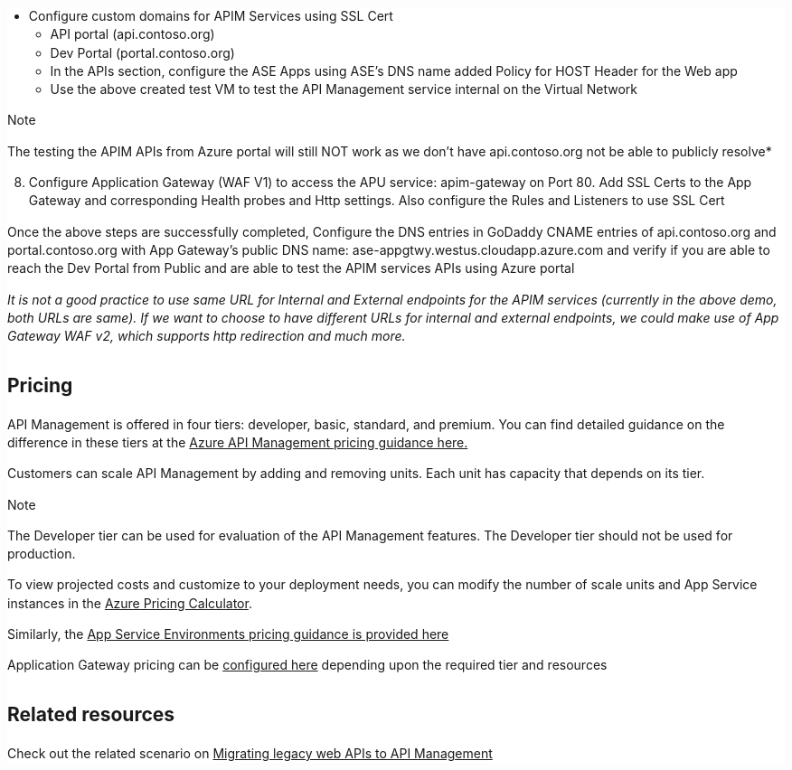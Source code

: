    - Configure custom domains for APIM Services using SSL Cert
     - API portal (api.contoso.org)
     - Dev Portal (portal.contoso.org)
     - In the APIs section, configure the ASE Apps using ASE’s DNS name added Policy for HOST Header for the Web app
     - Use the above created test VM to test the API Management service internal on the Virtual Network

> [!NOTE]
> The testing the APIM APIs from Azure portal will still NOT work as we don’t have api.contoso.org not be able to publicly resolve*

8. Configure Application Gateway (WAF V1) to access the APU service: apim-gateway on Port 80. Add SSL Certs to the App Gateway and corresponding Health probes and Http settings. Also configure the Rules and Listeners to use SSL Cert

Once the above steps are successfully completed, Configure the DNS entries in GoDaddy CNAME entries of api.contoso.org and portal.contoso.org with App Gateway’s public DNS name: ase-appgtwy.westus.cloudapp.azure.com and verify if you are able to reach the Dev Portal from Public and are able to test the APIM services APIs using Azure portal

*It is not a good practice to use same URL for Internal and External endpoints for the APIM services (currently in the above demo, both URLs are same). If we want to choose to have different URLs for internal and external endpoints, we could make use of App Gateway WAF v2, which supports http redirection and much more.*

## Pricing

API Management is offered in four tiers: developer, basic, standard, and premium. You can find detailed guidance on the difference in these tiers at the [Azure API Management pricing guidance here.][apim-pricing]

Customers can scale API Management by adding and removing units. Each unit has capacity that depends on its tier.

> [!NOTE]
> The Developer tier can be used for evaluation of the API Management features. The Developer tier should not be used for production.

To view projected costs and customize to your deployment needs, you can modify the number of scale units and App Service instances in the [Azure Pricing Calculator][pricing-calculator].

Similarly, the [App Service Environments pricing guidance is provided here][ase-pricing]

Application Gateway pricing can be [configured here][appgtwy-pricing] depending upon the required tier and resources 

## Related resources

Check out the related scenario on [Migrating legacy web APIs to API Management][related-scenario]



[architecture]: ./media/architecture-internal-apim-ase-scenario.png
[dns]: https://docs.microsoft.com/en-us/azure/dns/private-dns-overview
[ase]: https://docs.microsoft.com/en-us/azure/app-service/environment/intro
[apim]: https://docs.microsoft.com/en-us/azure/api-management/api-management-key-concepts
[appgtwy]: https://docs.microsoft.com/en-us/azure/application-gateway/overview
[ssl]: https://docs.microsoft.com/en-us/azure/app-service/web-sites-purchase-ssl-web-site
[ntwkcons]: https://docs.microsoft.com/en-us/azure/app-service/environment/network-info
[apim-port-nsg]: https://docs.microsoft.com/en-us/azure/api-management/api-management-using-with-vnet#a-namenetwork-configuration-issues-acommon-network-configuration-issues
[apim-policy]: https://docs.microsoft.com/en-us/azure/api-management/api-management-transformation-policies#SetHTTPheader
[hosted-agent]: https://docs.microsoft.com/en-us/azure/devops/pipelines/agents/v2-windows?view=azure-devops
[vnet]: https://docs.microsoft.com/en-us/azure/virtual-network/virtual-networks-overview
[devops]: https://docs.microsoft.com/en-us/azure/devops/index?view=azure-devops&viewFallbackFrom=vsts
[appinsights]: https://docs.microsoft.com/en-us/azure/azure-monitor/app/app-insights-overview
[cosmosdb]: https://docs.microsoft.com/en-us/azure/cosmos-db/introduction
[dnsguide]: https://docs.microsoft.com/en-us/azure/dns/private-dns-getstarted-cli
[related-scenario]: https://docs.microsoft.com/en-us/azure/architecture/example-scenario/apps/apim-api-scenario
[apim-pricing]: https://azure.microsoft.com/pricing/details/api-management/
[pricing-calculator]: https://azure.com/e/0e916a861fac464db61342d378cc0bd6
[azure-er]: https://docs.microsoft.com/en-us/azure/expressroute/expressroute-introduction
[azure-mon]: https://docs.microsoft.com/en-us/azure/monitoring-and-diagnostics/monitoring-overview
[ase-pricing]: https://azure.microsoft.com/en-us/pricing/details/app-service/windows/
[appgtwy-pricing]: https://azure.microsoft.com/en-us/pricing/details/application-gateway/
[availability]: https://docs.microsoft.com/en-us/azure/architecture/checklist/availability
[scalability]: https://docs.microsoft.com/en-us/azure/architecture/checklist/scalability
[security]: https://docs.microsoft.com/en-us/azure/security/
[resiliency]: https://docs.microsoft.com/en-us/azure/architecture/resiliency/index
[azure-vpn]: https://docs.microsoft.com/en-us/azure/vpn-gateway/vpn-gateway-howto-site-to-site-resource-manager-portal
[azure-hybrid]: https://docs.microsoft.com/en-us/azure/architecture/reference-architectures/hybrid-networking/
[azure-vm-lift-shift]: https://azure.microsoft.com/en-us/resources/azure-virtual-datacenter-lift-and-shift-guide/
[azure-apim-ai]: https://docs.microsoft.com/en-us/azure/api-management/api-management-howto-app-insights
[apim-multiregion]: https://docs.microsoft.com/en-us/azure/api-management/api-management-howto-deploy-multi-region
[ase-trafficmanager]: https://docs.microsoft.com/en-us/azure/app-service/environment/app-service-app-service-environment-geo-distributed-scale
[apim-scale]: https://docs.microsoft.com/en-us/azure/api-management/upgrade-and-scale
[apim-autoscale]: https://docs.microsoft.com/en-us/azure/api-management/api-management-howto-autoscale
[ase-scale]: https://docs.microsoft.com/en-us/azure/app-service/environment/app-service-web-scale-a-web-app-in-an-app-service-environment
[vnet-security]: https://docs.microsoft.com/en-us/azure/security/azure-network-security

[appgtwy-asc]: https://docs.microsoft.com/en-us/azure/application-gateway/application-gateway-integration-security-center
[appgtwy-scale]: https://docs.microsoft.com/en-us/azure/application-gateway/application-gateway-autoscaling-zone-redundant
[api-pattern]: https://azure.microsoft.com/en-us/blog/using-the-retry-pattern-to-make-your-cloud-application-more-resilient/